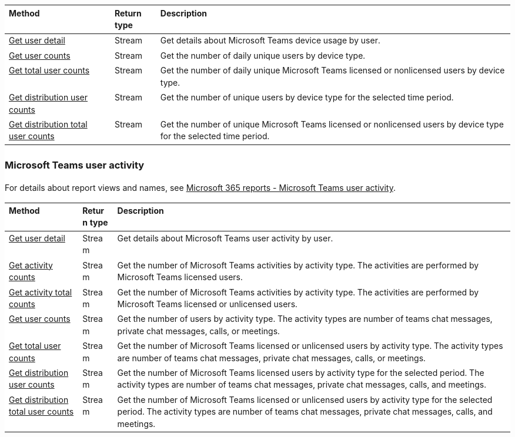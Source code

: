 | Method                                                                                                    | Return type | Description                                                                                                           |
| :-------------------------------------------------------------------------------------------------------- | :---------- | :-------------------------------------------------------------------------------------------------------------------- |
| [Get user detail](../api/reportroot-getteamsdeviceusageuserdetail.md)                                     | Stream      | Get details about Microsoft Teams device usage by user.                                                               |
| [Get user counts](../api/reportroot-getteamsdeviceusageusercounts.md)                                     | Stream      | Get the number of daily unique users by device type.                                                                  |
| [Get total user counts](../api/reportroot-getteamsdeviceusagetotalusercounts.md)                          | Stream      | Get the number of daily unique Microsoft Teams licensed or nonlicensed users by device type.                         |
| [Get distribution user counts](../api/reportroot-getteamsdeviceusagedistributionusercounts.md)            | Stream      | Get the number of unique users by device type for the selected time period.                                          |
| [Get distribution total user counts](../api/reportroot-getteamsdeviceusagedistributiontotalusercounts.md) | Stream      | Get the number of unique Microsoft Teams licensed or nonlicensed users by device type for the selected time period. |

### Microsoft Teams user activity

For details about report views and names, see [Microsoft 365 reports - Microsoft Teams user activity](/microsoft-365/admin/activity-reports/microsoft-teams-user-activity-preview).

| Method                                                                                                     | Return type | Description                                                                                                                                                                                                                                                                                     |
| :--------------------------------------------------------------------------------------------------------- | :---------- | :---------------------------------------------------------------------------------------------------------------------------------------------------------------------------------------------------------------------------------------------------------------------------------------------- |
| [Get user detail](../api/reportroot-getteamsuseractivityuserdetail.md)                                     | Stream      | Get details about Microsoft Teams user activity by user.                                                                                                                                                                                                                                        |
| [Get activity counts](../api/reportroot-getteamsuseractivitycounts.md)                                     | Stream      | Get the number of Microsoft Teams activities by activity type. The activities are performed by Microsoft Teams licensed users.                                                                                                                                                                  |
| [Get activity total counts](../api/reportroot-getteamsuseractivitytotalcounts.md)                          | Stream      | Get the number of Microsoft Teams activities by activity type. The activities are performed by Microsoft Teams licensed or unlicensed users.                                                                                                                                                    |
| [Get user counts](../api/reportroot-getteamsuseractivityusercounts.md)                                     | Stream      | Get the number of users by activity type. The activity types are number of teams chat messages, private chat messages, calls, or meetings.                                                                                                                                                      |
| [Get total user counts](../api/reportroot-getteamsuseractivitytotalusercounts.md)                          | Stream      | Get the number of Microsoft Teams licensed or unlicensed users by activity type. The activity types are number of teams chat messages, private chat messages, calls, or meetings.                                                                                                               |
| [Get distribution user counts](../api/reportroot-getteamsuseractivitydistributionusercounts.md)            | Stream      | Get the number of Microsoft Teams licensed users by activity type for the selected period. The activity types are number of teams chat messages, private chat messages, calls, and meetings.                                                                                                   |
| [Get distribution total user counts](../api/reportroot-getteamsuseractivitydistributiontotalusercounts.md) | Stream      | Get the number of Microsoft Teams licensed or unlicensed users by activity type for the selected period. The activity types are number of teams chat messages, private chat messages, calls, and meetings.                                                                                     |